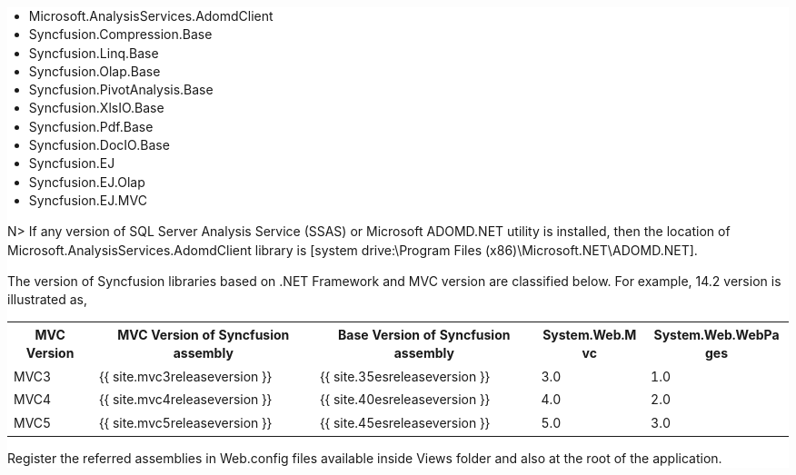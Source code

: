 * Microsoft.AnalysisServices.AdomdClient
* Syncfusion.Compression.Base
* Syncfusion.Linq.Base
* Syncfusion.Olap.Base
* Syncfusion.PivotAnalysis.Base
* Syncfusion.XlsIO.Base
* Syncfusion.Pdf.Base
* Syncfusion.DocIO.Base
* Syncfusion.EJ
* Syncfusion.EJ.Olap
* Syncfusion.EJ.MVC

N> If any version of SQL Server Analysis Service (SSAS) or Microsoft ADOMD.NET utility is installed, then the location of Microsoft.AnalysisServices.AdomdClient library is [system drive:\Program Files (x86)\Microsoft.NET\ADOMD.NET].

The version of Syncfusion libraries based on .NET Framework and MVC version are classified below. For example, 14.2 version is illustrated as,

<table>
<tr>
<th>MVC Version</th>
<th>MVC Version of Syncfusion assembly</th>
<th>Base Version of Syncfusion assembly</th>
<th>System.Web.Mvc</th>
<th>System.Web.WebPages</th>
</tr>
<tr>
<td>MVC3</td>
<td>{{ site.mvc3releaseversion }}</td>
<td>{{ site.35esreleaseversion }}</td>
<td>3.0</td>
<td>1.0</td>
</tr>
<tr>
<td>MVC4</td>
<td>{{ site.mvc4releaseversion }}</td>
<td>{{ site.40esreleaseversion }}</td>
<td>4.0</td>
<td>2.0</td>
</tr>
<tr>
<td>MVC5</td>
<td>{{ site.mvc5releaseversion }}</td>
<td>{{ site.45esreleaseversion }}</td>
<td>5.0</td>
<td>3.0</td>
</tr>
</table>

Register the referred assemblies in Web.config files available inside Views folder and also at the root of the application.
